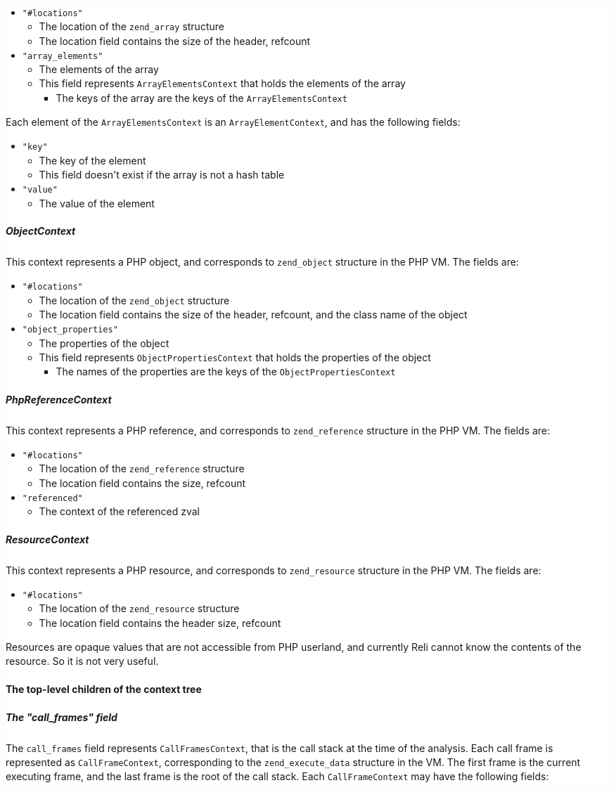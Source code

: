 - `"#locations"`
  - The location of the `zend_array` structure
  - The location field contains the size of the header, refcount
- `"array_elements"`
  - The elements of the array
  - This field represents `ArrayElementsContext` that holds the elements of the array
    - The keys of the array are the keys of the `ArrayElementsContext`
 
Each element of the `ArrayElementsContext` is an `ArrayElementContext`, and has the following fields:

- `"key"`
  - The key of the element
  - This field doesn't exist if the array is not a hash table
- `"value"`
  - The value of the element

##### ObjectContext
This context represents a PHP object, and corresponds to `zend_object` structure in the PHP VM. The fields are:

- `"#locations"`
  - The location of the `zend_object` structure
  - The location field contains the size of the header, refcount, and the class name of the object
- `"object_properties"`
  - The properties of the object
  - This field represents `ObjectPropertiesContext` that holds the properties of the object
    - The names of the properties are the keys of the `ObjectPropertiesContext`

##### PhpReferenceContext
This context represents a PHP reference, and corresponds to `zend_reference` structure in the PHP VM. The fields are:

- `"#locations"`
  - The location of the `zend_reference` structure
  - The location field contains the size, refcount
- `"referenced"`
  - The context of the referenced zval

##### ResourceContext
This context represents a PHP resource, and corresponds to `zend_resource` structure in the PHP VM. The fields are:

- `"#locations"`
  - The location of the `zend_resource` structure
  - The location field contains the header size, refcount

Resources are opaque values that are not accessible from PHP userland, and currently Reli cannot know the contents of the resource. So it is not very useful.

#### The top-level children of the context tree

##### The "call_frames" field
The `call_frames` field represents `CallFramesContext`, that is the call stack at the time of the analysis. Each call frame is represented as `CallFrameContext`, corresponding to the `zend_execute_data` structure in the VM. The first frame is the current executing frame, and the last frame is the root of the call stack. Each `CallFrameContext` may have the following fields:
